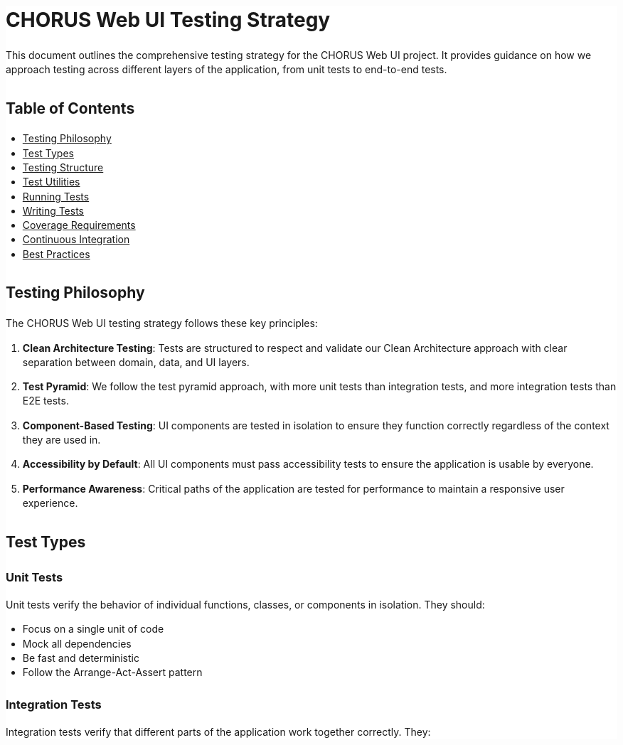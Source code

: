 # CHORUS Web UI Testing Strategy

This document outlines the comprehensive testing strategy for the CHORUS Web UI project. It provides guidance on how we approach testing across different layers of the application, from unit tests to end-to-end tests.

## Table of Contents

- [Testing Philosophy](#testing-philosophy)
- [Test Types](#test-types)
- [Testing Structure](#testing-structure)
- [Test Utilities](#test-utilities)
- [Running Tests](#running-tests)
- [Writing Tests](#writing-tests)
- [Coverage Requirements](#coverage-requirements)
- [Continuous Integration](#continuous-integration)
- [Best Practices](#best-practices)

## Testing Philosophy

The CHORUS Web UI testing strategy follows these key principles:

1. **Clean Architecture Testing**: Tests are structured to respect and validate our Clean Architecture approach with clear separation between domain, data, and UI layers.

2. **Test Pyramid**: We follow the test pyramid approach, with more unit tests than integration tests, and more integration tests than E2E tests.

3. **Component-Based Testing**: UI components are tested in isolation to ensure they function correctly regardless of the context they are used in.

4. **Accessibility by Default**: All UI components must pass accessibility tests to ensure the application is usable by everyone.

5. **Performance Awareness**: Critical paths of the application are tested for performance to maintain a responsive user experience.

## Test Types

### Unit Tests

Unit tests verify the behavior of individual functions, classes, or components in isolation. They should:

- Focus on a single unit of code
- Mock all dependencies
- Be fast and deterministic
- Follow the Arrange-Act-Assert pattern

### Integration Tests

Integration tests verify that different parts of the application work together correctly. They:
